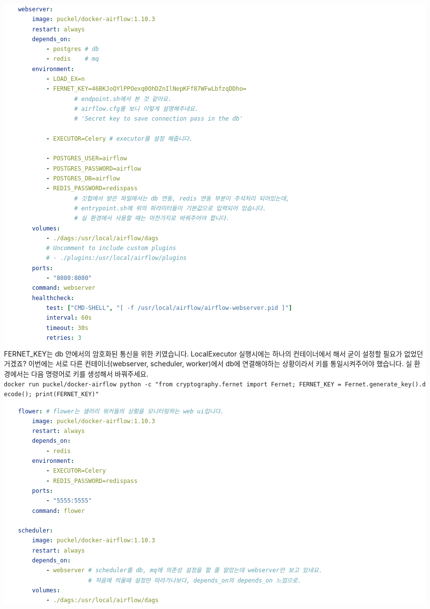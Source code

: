 ```yaml
    webserver:
        image: puckel/docker-airflow:1.10.3
        restart: always 
        depends_on:
            - postgres # db
            - redis    # mq
        environment:
            - LOAD_EX=n
            - FERNET_KEY=46BKJoQYlPPOexq0OhDZnIlNepKFf87WFwLbfzqDDho= 
                    # endpoint.sh에서 본 것 같아요.
                    # airflow.cfg를 보니 이렇게 설명해주네요. 
                    # 'Secret key to save connection pass in the db' 
                    
            - EXECUTOR=Celery # executor를 설정 해줍니다.
            
            - POSTGRES_USER=airflow
            - POSTGRES_PASSWORD=airflow
            - POSTGRES_DB=airflow
            - REDIS_PASSWORD=redispass 
                    # 깃헙에서 받은 파일에서는 db 연동, redis 연동 부분이 주석처리 되어있는데, 
                    # entrypoint.sh에 위의 파라미터들이 기본값으로 입력되어 있습니다.
                    # 실 환경에서 사용할 때는 마찬가지로 바꿔주어야 합니다.
        volumes:
            - ./dags:/usr/local/airflow/dags
            # Uncomment to include custom plugins
            # - ./plugins:/usr/local/airflow/plugins
        ports:
            - "8080:8080"
        command: webserver
        healthcheck:
            test: ["CMD-SHELL", "[ -f /usr/local/airflow/airflow-webserver.pid ]"]
            interval: 60s
            timeout: 30s
            retries: 3
```

FERNET_KEY는 db 안에서의 암호화된 통신을 위한 키였습니다. LocalExecutor 실행시에는 하나의 컨테이너에서 해서 굳이 설정할 필요가 없었던거겠죠?
이번에는 서로 다른 컨테이너(webserver, scheduler, worker)에서 db에 연결해야하는 상황이라서 키를 통일시켜주어야 했습니다. 실 환경에서는 다음 명령어로 키를 생성해서 바꿔주세요.  
`docker run puckel/docker-airflow python -c "from cryptography.fernet import Fernet; FERNET_KEY = Fernet.generate_key().decode(); print(FERNET_KEY)"`


```yaml
    flower: # flower는 샐러리 워커들의 상황을 모니터링하는 web ui입니다. 
        image: puckel/docker-airflow:1.10.3
        restart: always
        depends_on:
            - redis
        environment:
            - EXECUTOR=Celery
            - REDIS_PASSWORD=redispass
        ports:
            - "5555:5555"
        command: flower

    scheduler:
        image: puckel/docker-airflow:1.10.3
        restart: always
        depends_on:
            - webserver # scheduler를 db, mq에 의존성 설정을 할 줄 알았는데 webserver만 보고 있네요.
                        # 처음에 띄울때 설정만 따라가나보다, depends_on의 depends_on 느낌으로.
        volumes:
            - ./dags:/usr/local/airflow/dags
```